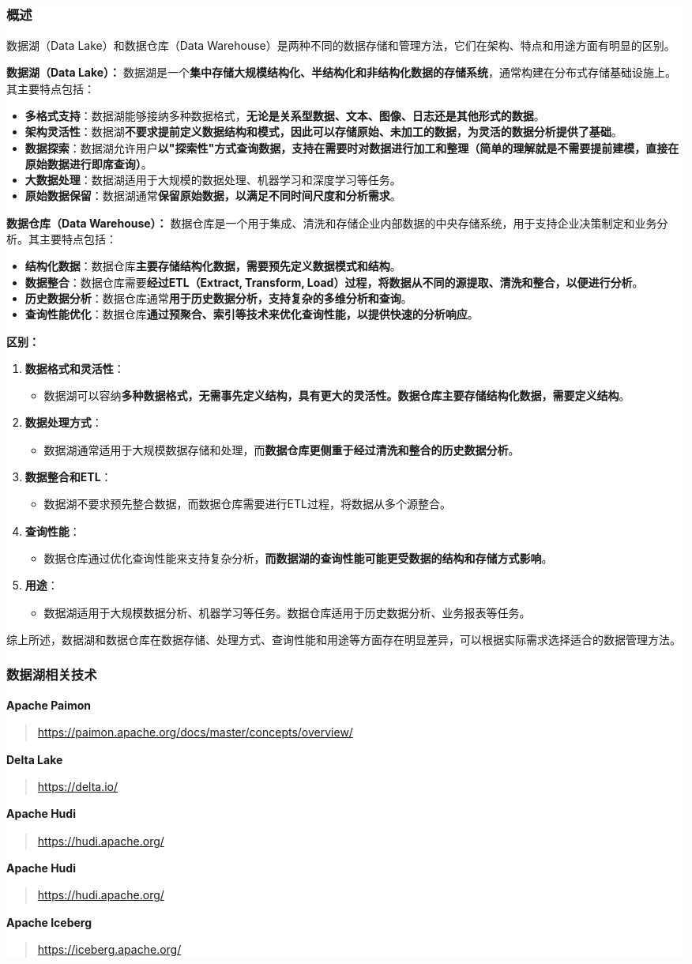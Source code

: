 ### 概述

数据湖（Data Lake）和数据仓库（Data Warehouse）是两种不同的数据存储和管理方法，它们在架构、特点和用途方面有明显的区别。

**数据湖（Data Lake）：**
数据湖是一个**集中存储大规模结构化、半结构化和非结构化数据的存储系统**，通常构建在分布式存储基础设施上。其主要特点包括：
- **多格式支持**：数据湖能够接纳多种数据格式，**无论是关系型数据、文本、图像、日志还是其他形式的数据**。
- **架构灵活性**：数据湖**不要求提前定义数据结构和模式，因此可以存储原始、未加工的数据，为灵活的数据分析提供了基础**。
- **数据探索**：数据湖允许用户**以"探索性"方式查询数据，支持在需要时对数据进行加工和整理（简单的理解就是不需要提前建模，直接在原始数据进行即席查询）**。
- **大数据处理**：数据湖适用于大规模的数据处理、机器学习和深度学习等任务。
- **原始数据保留**：数据湖通常**保留原始数据，以满足不同时间尺度和分析需求**。

**数据仓库（Data Warehouse）：**
数据仓库是一个用于集成、清洗和存储企业内部数据的中央存储系统，用于支持企业决策制定和业务分析。其主要特点包括：
- **结构化数据**：数据仓库**主要存储结构化数据，需要预先定义数据模式和结构**。
- **数据整合**：数据仓库需要**经过ETL（Extract, Transform, Load）过程，将数据从不同的源提取、清洗和整合，以便进行分析**。
- **历史数据分析**：数据仓库通常**用于历史数据分析，支持复杂的多维分析和查询**。
- **查询性能优化**：数据仓库**通过预聚合、索引等技术来优化查询性能，以提供快速的分析响应**。

**区别：**
1. **数据格式和灵活性**：
   - 数据湖可以容纳**多种数据格式，无需事先定义结构，具有更大的灵活性。数据仓库主要存储结构化数据，需要定义结构**。

2. **数据处理方式**：
   - 数据湖通常适用于大规模数据存储和处理，而**数据仓库更侧重于经过清洗和整合的历史数据分析**。

3. **数据整合和ETL**：
   - 数据湖不要求预先整合数据，而数据仓库需要进行ETL过程，将数据从多个源整合。

4. **查询性能**：
   - 数据仓库通过优化查询性能来支持复杂分析，**而数据湖的查询性能可能更受数据的结构和存储方式影响**。

5. **用途**：
   - 数据湖适用于大规模数据分析、机器学习等任务。数据仓库适用于历史数据分析、业务报表等任务。

综上所述，数据湖和数据仓库在数据存储、处理方式、查询性能和用途等方面存在明显差异，可以根据实际需求选择适合的数据管理方法。

### 数据湖相关技术

**Apache Paimon**

> https://paimon.apache.org/docs/master/concepts/overview/

**Delta Lake**

> https://delta.io/

**Apache Hudi**

> https://hudi.apache.org/

**Apache Hudi**

> https://hudi.apache.org/

**Apache Iceberg**

> https://iceberg.apache.org/
